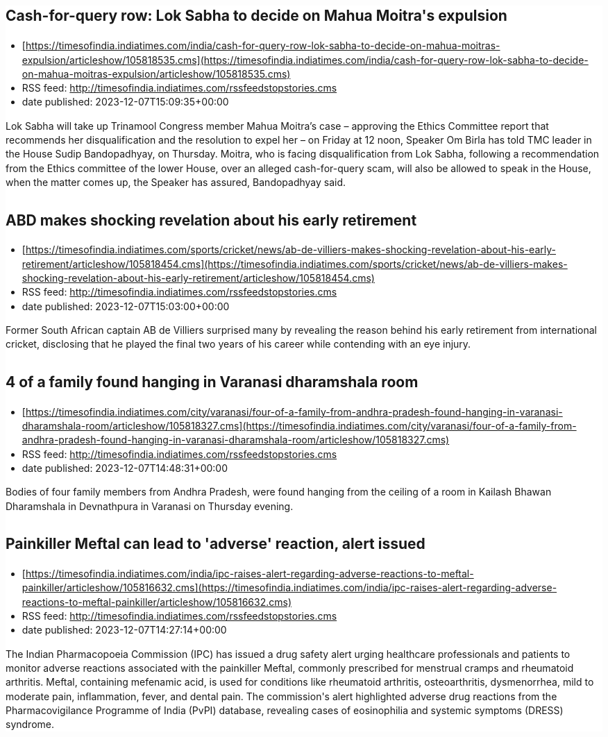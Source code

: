 ## Cash-for-query row: Lok Sabha to decide on Mahua Moitra's expulsion
 - [https://timesofindia.indiatimes.com/india/cash-for-query-row-lok-sabha-to-decide-on-mahua-moitras-expulsion/articleshow/105818535.cms](https://timesofindia.indiatimes.com/india/cash-for-query-row-lok-sabha-to-decide-on-mahua-moitras-expulsion/articleshow/105818535.cms)
 - RSS feed: http://timesofindia.indiatimes.com/rssfeedstopstories.cms
 - date published: 2023-12-07T15:09:35+00:00

​Lok Sabha will take up Trinamool Congress member Mahua Moitra’s case – approving the Ethics Committee report that recommends her disqualification and the resolution to expel her – on Friday at 12 noon, Speaker Om Birla has told TMC leader in the House Sudip Bandopadhyay, on Thursday. Moitra, who is facing disqualification from Lok Sabha, following a recommendation from the Ethics committee of the lower House, over an alleged cash-for-query scam, will also be allowed to speak in the House, when the matter comes up, the Speaker has assured, Bandopadhyay said.

## ABD makes shocking revelation about his early retirement
 - [https://timesofindia.indiatimes.com/sports/cricket/news/ab-de-villiers-makes-shocking-revelation-about-his-early-retirement/articleshow/105818454.cms](https://timesofindia.indiatimes.com/sports/cricket/news/ab-de-villiers-makes-shocking-revelation-about-his-early-retirement/articleshow/105818454.cms)
 - RSS feed: http://timesofindia.indiatimes.com/rssfeedstopstories.cms
 - date published: 2023-12-07T15:03:00+00:00

Former South African captain AB de Villiers surprised many by revealing the reason behind his early retirement from international cricket, disclosing that he played the final two years of his career while contending with an eye injury.

## 4 of a family found hanging in Varanasi dharamshala room
 - [https://timesofindia.indiatimes.com/city/varanasi/four-of-a-family-from-andhra-pradesh-found-hanging-in-varanasi-dharamshala-room/articleshow/105818327.cms](https://timesofindia.indiatimes.com/city/varanasi/four-of-a-family-from-andhra-pradesh-found-hanging-in-varanasi-dharamshala-room/articleshow/105818327.cms)
 - RSS feed: http://timesofindia.indiatimes.com/rssfeedstopstories.cms
 - date published: 2023-12-07T14:48:31+00:00

Bodies of four family members from Andhra Pradesh, were found hanging from the ceiling of a room in Kailash Bhawan Dharamshala in Devnathpura in Varanasi on Thursday evening.

## Painkiller Meftal can lead to 'adverse' reaction, alert issued
 - [https://timesofindia.indiatimes.com/india/ipc-raises-alert-regarding-adverse-reactions-to-meftal-painkiller/articleshow/105816632.cms](https://timesofindia.indiatimes.com/india/ipc-raises-alert-regarding-adverse-reactions-to-meftal-painkiller/articleshow/105816632.cms)
 - RSS feed: http://timesofindia.indiatimes.com/rssfeedstopstories.cms
 - date published: 2023-12-07T14:27:14+00:00

The Indian Pharmacopoeia Commission (IPC) has issued a drug safety alert urging healthcare professionals and patients to monitor adverse reactions associated with the painkiller Meftal, commonly prescribed for menstrual cramps and rheumatoid arthritis. Meftal, containing mefenamic acid, is used for conditions like rheumatoid arthritis, osteoarthritis, dysmenorrhea, mild to moderate pain, inflammation, fever, and dental pain. The commission's alert highlighted adverse drug reactions from the Pharmacovigilance Programme of India (PvPI) database, revealing cases of eosinophilia and systemic symptoms (DRESS) syndrome.
